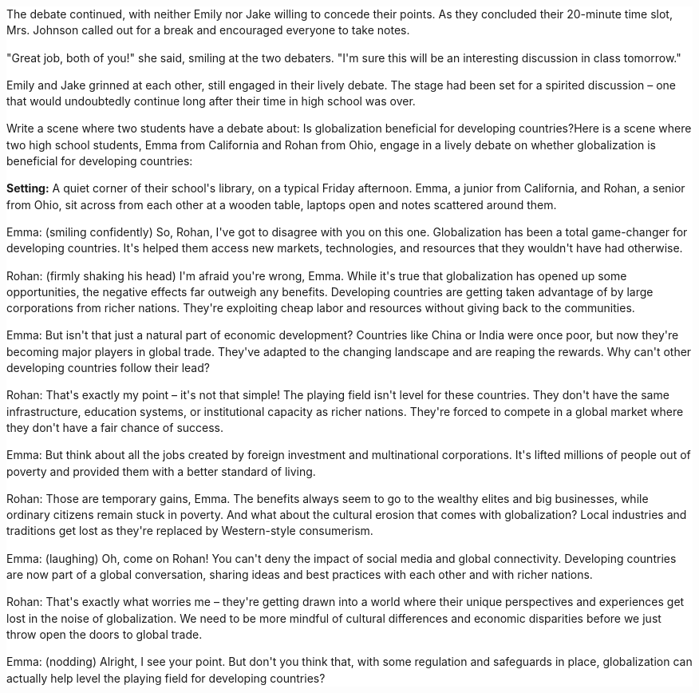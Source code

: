 The debate continued, with neither Emily nor Jake willing to concede their points. As they concluded their 20-minute time slot, Mrs. Johnson called out for a break and encouraged everyone to take notes.

"Great job, both of you!" she said, smiling at the two debaters. "I'm sure this will be an interesting discussion in class tomorrow."

Emily and Jake grinned at each other, still engaged in their lively debate. The stage had been set for a spirited discussion – one that would undoubtedly continue long after their time in high school was over.
<end>

Write a scene where two students have a debate about: Is globalization beneficial for developing countries?<start>Here is a scene where two high school students, Emma from California and Rohan from Ohio, engage in a lively debate on whether globalization is beneficial for developing countries:

**Setting:** A quiet corner of their school's library, on a typical Friday afternoon. Emma, a junior from California, and Rohan, a senior from Ohio, sit across from each other at a wooden table, laptops open and notes scattered around them.

Emma: (smiling confidently) So, Rohan, I've got to disagree with you on this one. Globalization has been a total game-changer for developing countries. It's helped them access new markets, technologies, and resources that they wouldn't have had otherwise.

Rohan: (firmly shaking his head) I'm afraid you're wrong, Emma. While it's true that globalization has opened up some opportunities, the negative effects far outweigh any benefits. Developing countries are getting taken advantage of by large corporations from richer nations. They're exploiting cheap labor and resources without giving back to the communities.

Emma: But isn't that just a natural part of economic development? Countries like China or India were once poor, but now they're becoming major players in global trade. They've adapted to the changing landscape and are reaping the rewards. Why can't other developing countries follow their lead?

Rohan: That's exactly my point – it's not that simple! The playing field isn't level for these countries. They don't have the same infrastructure, education systems, or institutional capacity as richer nations. They're forced to compete in a global market where they don't have a fair chance of success.

Emma: But think about all the jobs created by foreign investment and multinational corporations. It's lifted millions of people out of poverty and provided them with a better standard of living.

Rohan: Those are temporary gains, Emma. The benefits always seem to go to the wealthy elites and big businesses, while ordinary citizens remain stuck in poverty. And what about the cultural erosion that comes with globalization? Local industries and traditions get lost as they're replaced by Western-style consumerism.

Emma: (laughing) Oh, come on Rohan! You can't deny the impact of social media and global connectivity. Developing countries are now part of a global conversation, sharing ideas and best practices with each other and with richer nations.

Rohan: That's exactly what worries me – they're getting drawn into a world where their unique perspectives and experiences get lost in the noise of globalization. We need to be more mindful of cultural differences and economic disparities before we just throw open the doors to global trade.

Emma: (nodding) Alright, I see your point. But don't you think that, with some regulation and safeguards in place, globalization can actually help level the playing field for developing countries?
